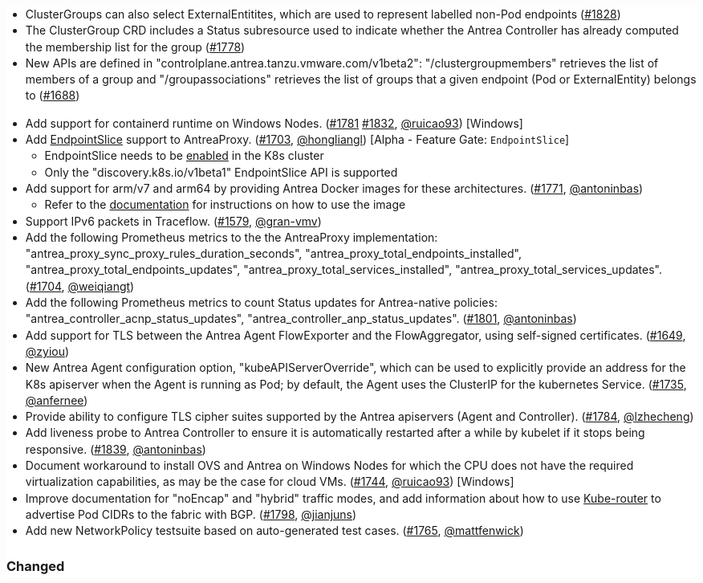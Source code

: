   * ClusterGroups can also select ExternalEntitites, which are used to represent labelled non-Pod endpoints ([#1828](https://github.com/vmware-tanzu/antrea/pull/1828))
  * The ClusterGroup CRD includes a Status subresource used to indicate whether the Antrea Controller has already computed the membership list for the group ([#1778](https://github.com/vmware-tanzu/antrea/pull/1778))
  * New APIs are defined in "controlplane.antrea.tanzu.vmware.com/v1beta2": "/clustergroupmembers" retrieves the list of members of a group and "/groupassociations" retrieves the list of groups that a given endpoint (Pod or ExternalEntity) belongs to ([#1688](https://github.com/vmware-tanzu/antrea/pull/1688))
- Add support for containerd runtime on Windows Nodes. ([#1781](https://github.com/vmware-tanzu/antrea/pull/1781) [#1832](https://github.com/vmware-tanzu/antrea/pull/1832), [@ruicao93]) [Windows]
- Add [EndpointSlice] support to AntreaProxy. ([#1703](https://github.com/vmware-tanzu/antrea/pull/1703), [@hongliangl]) [Alpha - Feature Gate: `EndpointSlice`]
  * EndpointSlice needs to be [enabled](https://kubernetes.io/docs/tasks/administer-cluster/enabling-endpointslices/) in the K8s cluster
  * Only the "discovery.k8s.io/v1beta1" EndpointSlice API is supported
- Add support for arm/v7 and arm64 by providing Antrea Docker images for these architectures. ([#1771](https://github.com/vmware-tanzu/antrea/pull/1771), [@antoninbas])
  * Refer to the [documentation](https://github.com/vmware-tanzu/antrea/blob/v0.13.0/docs/arm-support.md) for instructions on how to use the image
- Support IPv6 packets in Traceflow. ([#1579](https://github.com/vmware-tanzu/antrea/pull/1579), [@gran-vmv])
- Add the following Prometheus metrics to the the AntreaProxy implementation: "antrea_proxy_sync_proxy_rules_duration_seconds", "antrea_proxy_total_endpoints_installed", "antrea_proxy_total_endpoints_updates", "antrea_proxy_total_services_installed", "antrea_proxy_total_services_updates". ([#1704](https://github.com/vmware-tanzu/antrea/pull/1704), [@weiqiangt])
- Add the following Prometheus metrics to count Status updates for Antrea-native policies: "antrea_controller_acnp_status_updates", "antrea_controller_anp_status_updates". ([#1801](https://github.com/vmware-tanzu/antrea/pull/1801), [@antoninbas])
- Add support for TLS between the Antrea Agent FlowExporter and the FlowAggregator, using self-signed certificates. ([#1649](https://github.com/vmware-tanzu/antrea/pull/1649), [@zyiou])
- New Antrea Agent configuration option, "kubeAPIServerOverride", which can be used to explicitly provide an address for the K8s apiserver when the Agent is running as Pod; by default, the Agent uses the ClusterIP for the kubernetes Service. ([#1735](https://github.com/vmware-tanzu/antrea/pull/1735), [@anfernee])
- Provide ability to configure TLS cipher suites supported by the Antrea apiservers (Agent and Controller). ([#1784](https://github.com/vmware-tanzu/antrea/pull/1784), [@lzhecheng])
- Add liveness probe to Antrea Controller to ensure it is automatically restarted after a while by kubelet if it stops being responsive. ([#1839](https://github.com/vmware-tanzu/antrea/pull/1839), [@antoninbas])
- Document workaround to install OVS and Antrea on Windows Nodes for which the CPU does not have the required virtualization capabilities, as may be the case for cloud VMs. ([#1744](https://github.com/vmware-tanzu/antrea/pull/1744), [@ruicao93]) [Windows]
- Improve documentation for "noEncap" and "hybrid" traffic modes, and add information about how to use [Kube-router] to advertise Pod CIDRs to the fabric with BGP. ([#1798](https://github.com/vmware-tanzu/antrea/pull/1798), [@jianjuns])
- Add new NetworkPolicy testsuite based on auto-generated test cases. ([#1765](https://github.com/vmware-tanzu/antrea/pull/1765), [@mattfenwick])

### Changed


[CRDs]: https://kubernetes.io/docs/concepts/extend-kubernetes/api-extension/custom-resources/
[CNI spec]: https://github.com/containernetworking/cni/blob/spec-v0.4.0/SPEC.md
[default policies]: https://kubernetes.io/docs/concepts/services-networking/network-policies/#default-policies
[Kubernetes Network Policies]: https://kubernetes.io/docs/concepts/services-networking/network-policies/
[libOpenflow]: https://github.com/contiv/libOpenflow
[Octant]: https://github.com/vmware-tanzu/octant
[EKS]: https://aws.amazon.com/eks/
[GKE]: https://cloud.google.com/kubernetes-engine
[Antrea Windows documentation]: https://github.com/vmware-tanzu/antrea/blob/main/docs/windows.md
[OVS pipeline documentation]: https://github.com/vmware-tanzu/antrea/blob/main/docs/design/ovs-pipeline.md
[OVS hardware offload]: https://github.com/vmware-tanzu/antrea/blob/main/docs/ovs-offload.md
[AKS]: https://azure.microsoft.com/en-us/services/kubernetes-service/
[Flow Exporter]: https://github.com/vmware-tanzu/antrea/blob/main/docs/network-flow-visibility.md
[Elastic Stack]: https://www.elastic.co/elastic-stack
[strongSwan]: https://www.strongswan.org/
[Antrea Policy CRDs documentation]: https://github.com/vmware-tanzu/antrea/blob/main/docs/antrea-network-policy.md
[Default cluster roles]: https://kubernetes.io/docs/reference/access-authn-authz/rbac/#user-facing-roles
[Aggregated ClusterRoles]: https://kubernetes.io/docs/reference/access-authn-authz/rbac/#aggregated-clusterroles
[Admission webhooks]: https://kubernetes.io/docs/reference/access-authn-authz/extensible-admission-controllers/
[Traffic Shaping]: https://kubernetes.io/docs/concepts/extend-kubernetes/compute-storage-net/network-plugins/#support-traffic-shaping
[bandwidth plugin]: https://github.com/containernetworking/plugins/tree/master/plugins/meta/bandwidth
[IPFIX mediator]: https://tools.ietf.org/html/rfc6183
[go-ipfix]: https://github.com/vmware/go-ipfix
[NodePortLocal]: https://github.com/vmware-tanzu/antrea/blob/main/docs/feature-gates.md#nodeportlocal
[ClusterGroup CRD]: https://github.com/vmware-tanzu/antrea/blob/main/docs/antrea-network-policy.md#clustergroup
[Kube-router]: https://www.kube-router.io/
[EndpointSlice]: https://kubernetes.io/docs/concepts/services-networking/endpoint-slices/
[Egress]: https://github.com/vmware-tanzu/antrea/blob/main/docs/feature-gates.md#egress
[API documentation]: https://github.com/vmware-tanzu/antrea/blob/main/docs/api.md
[0.9.1]: #091---2020-08-21
[0.9.2]: #092---2020-08-27
[0.9.3]: #093---2020-09-03
[0.10.1]: #0101---2020-09-30
[0.10.2]: #0102---2020-11-11
[0.11.1]: #0111---2020-11-20
[0.12.1]: #0121---2021-02-10
[0.13.1]: #0131---2021-03-12
[@AbdYsn]: https://github.com/AbdYsn
[@abhiraut]: https://github.com/abhiraut
[@alex-vmw]: https://github.com/alex-vmw
[@andrewsykim]: https://github.com/andrewsykim
[@anfernee]: https://github.com/anfernee
[@annakhm]: https://github.com/annakhm
[@antoninbas]: https://github.com/antoninbas
[@ceclinux]: https://github.com/ceclinux
[@chauhanshubham]: https://github.com/chauhanshubham
[@dantingl]: https://github.com/dantingl
[@dreamtalen]: https://github.com/dreamtalen
[@dumlutimuralp]: https://github.com/dumlutimuralp
[@Dyanngg]: https://github.com/Dyanngg
[@gran-vmv]: https://github.com/gran-vmv
[@GraysonWu]: https://github.com/GraysonWu
[@guesslin]: https://github.com/guesslin
[@hanlins]: https://github.com/hanlins
[@hemantavi]: https://github.com/hemantavi
[@hongliangl]: https://github.com/hongliangl
[@hty690]: https://github.com/hty690
[@jakesokol1]: https://github.com/jakesokol1
[@jayunit100]: https://github.com/jayunit100
[@jianjuns]: https://github.com/jianjuns
[@ksamoray]: https://github.com/ksamoray
[@liu4480]: https://github.com/liu4480
[@luolanzone]: https://github.com/luolanzone
[@lzhecheng]: https://github.com/lzhecheng
[@mattfenwick]: https://github.com/mattfenwick
[@MatthewHinton56]: https://github.com/MatthewHinton56
[@mengdie-song]: https://github.com/mengdie-song
[@Mmduh-483]: https://github.com/Mmduh-483
[@monotosh-avi]: https://github.com/monotosh-avi
[@moshe010]: https://github.com/moshe010
[@qiyueyao]: https://github.com/qiyueyao
[@reachjainrahul]: https://github.com/reachjainrahul
[@ruicao93]: https://github.com/ruicao93
[@shadowlan]: https://github.com/shadowlan
[@siddhant94]: https://github.com/siddhant94
[@srikartati]: https://github.com/srikartati
[@suwang48404]: https://github.com/suwang48404
[@tnqn]: https://github.com/tnqn
[@weiqiangt]: https://github.com/weiqiangt
[@wenyingd]: https://github.com/wenyingd
[@yktsubo]: https://github.com/yktsubo
[@ZhangYW18]: https://github.com/ZhangYW18
[@zyiou]: https://github.com/zyiou
